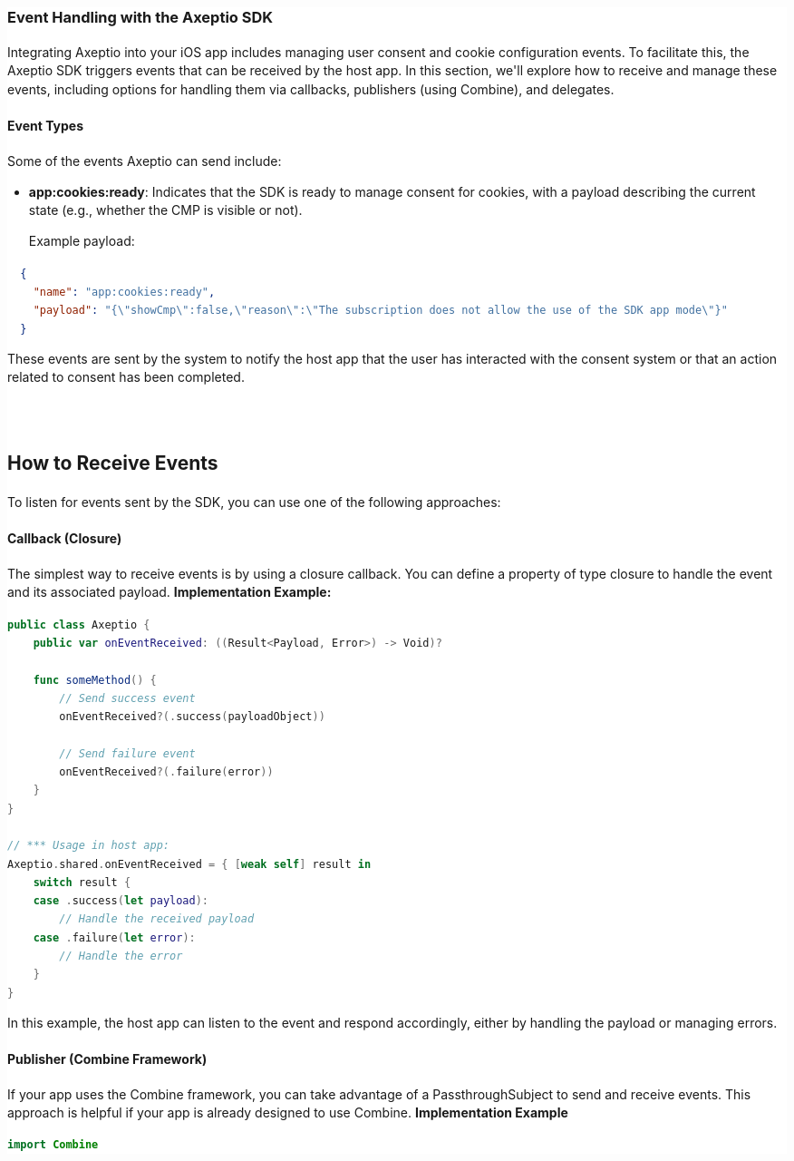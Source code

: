 ### Event Handling with the Axeptio SDK

Integrating Axeptio into your iOS app includes managing user consent and cookie configuration events. To facilitate this, the Axeptio SDK triggers events that can be received by the host app. In this section, we'll explore how to receive and manage these events, including options for handling them via callbacks, publishers (using Combine), and delegates.

#### Event Types

Some of the events Axeptio can send include:

- **app:cookies:ready**: Indicates that the SDK is ready to manage consent for cookies, with a payload describing the current state (e.g., whether the CMP is visible or not).

  Example payload:
```json
  {
    "name": "app:cookies:ready",
    "payload": "{\"showCmp\":false,\"reason\":\"The subscription does not allow the use of the SDK app mode\"}"
  }
 ```
These events are sent by the system to notify the host app that the user has interacted with the consent system or that an action related to consent has been completed.
<br><br><br>

## How to Receive Events

To listen for events sent by the SDK, you can use one of the following approaches:

#### Callback (Closure)
The simplest way to receive events is by using a closure callback. You can define a property of type closure to handle the event and its associated payload.
**Implementation Example:**
```swift
public class Axeptio {
    public var onEventReceived: ((Result<Payload, Error>) -> Void)?
    
    func someMethod() {
        // Send success event
        onEventReceived?(.success(payloadObject))
        
        // Send failure event
        onEventReceived?(.failure(error))
    }
}

// *** Usage in host app:
Axeptio.shared.onEventReceived = { [weak self] result in
    switch result {
    case .success(let payload):
        // Handle the received payload
    case .failure(let error):
        // Handle the error
    }
}
```
In this example, the host app can listen to the event and respond accordingly, either by handling the payload or managing errors.
#### Publisher (Combine Framework)
If your app uses the Combine framework, you can take advantage of a PassthroughSubject to send and receive events. This approach is helpful if your app is already designed to use Combine.
**Implementation Example**
```swift
import Combine
```